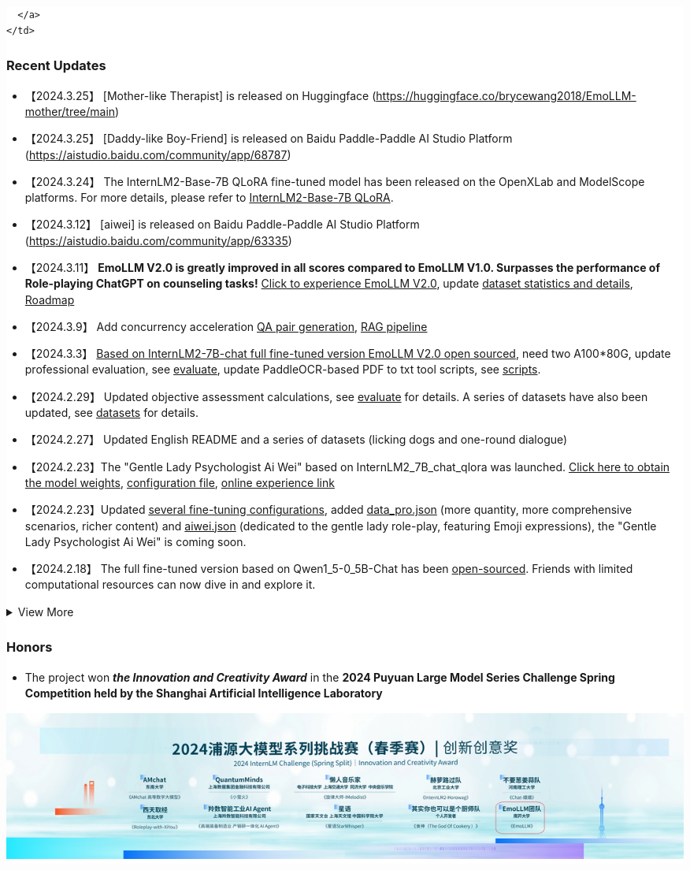       </a>
    </td>
  </tr>
</table>

### Recent Updates
- 【2024.3.25】 [Mother-like Therapist] is released on Huggingface (https://huggingface.co/brycewang2018/EmoLLM-mother/tree/main)
- 【2024.3.25】 [Daddy-like Boy-Friend] is released on Baidu Paddle-Paddle AI Studio Platform (https://aistudio.baidu.com/community/app/68787)
- 【2024.3.24】 The InternLM2-Base-7B QLoRA fine-tuned model has been released on the OpenXLab and ModelScope platforms. For more details, please refer to [InternLM2-Base-7B QLoRA](./xtuner_config/README_internlm2_7b_base_qlora.md).
- 【2024.3.12】 [aiwei] is released on Baidu Paddle-Paddle AI Studio Platform (https://aistudio.baidu.com/community/app/63335)
- 【2024.3.11】 **EmoLLM V2.0 is greatly improved in all scores compared to EmoLLM V1.0. Surpasses the performance of Role-playing ChatGPT on counseling tasks!** [Click to experience EmoLLM V2.0](https://openxlab.org.cn/apps/detail/Farewell1/EmoLLMV2.0), update [dataset statistics and details](./datasets/), [Roadmap](./assets/Roadmap_ZH.png)
- 【2024.3.9】 Add concurrency acceleration [QA pair generation](./scripts/qa_generation/), [RAG pipeline](./rag/)
- 【2024.3.3】 [Based on InternLM2-7B-chat full fine-tuned version EmoLLM V2.0 open sourced](https://openxlab.org.cn/models/detail/ajupyter/EmoLLM_internlm2_7b_full), need two A100*80G, update professional evaluation, see [evaluate](./evaluate/), update PaddleOCR-based PDF to txt tool scripts, see [scripts](./scripts/).
- 【2024.2.29】 Updated objective assessment calculations, see [evaluate](./evaluate/) for details. A series of datasets have also been updated, see [datasets](./datasets/) for details.
- 【2024.2.27】 Updated English README and a series of datasets (licking dogs and one-round dialogue)
- 【2024.2.23】The "Gentle Lady Psychologist Ai Wei" based on InternLM2_7B_chat_qlora was launched. [Click here to obtain the model weights](https://openxlab.org.cn/models/detail/ajupyter/EmoLLM_aiwei), [configuration file](xtuner_config/aiwei-internlm2_chat_7b_qlora.py), [online experience link](https://openxlab.org.cn/apps/detail/ajupyter/EmoLLM-aiwei)

- 【2024.2.23】Updated [several fine-tuning configurations](/xtuner_config/), added [data_pro.json](/datasets/data_pro.json) (more quantity, more comprehensive scenarios, richer content) and [aiwei.json](/datasets/aiwei.json) (dedicated to the gentle lady role-play, featuring Emoji expressions), the "Gentle Lady Psychologist Ai Wei" is coming soon.

- 【2024.2.18】 The full fine-tuned version based on Qwen1_5-0_5B-Chat has been [open-sourced](https://www.modelscope.cn/models/aJupyter/EmoLLM_Qwen1_5-0_5B-Chat_full_sft/summary). Friends with limited computational resources can now dive in and explore it.

<details><summary>View More</summary></details>

### Honors

- The project won ***the Innovation and Creativity Award*** in the **2024 Puyuan Large Model Series Challenge Spring Competition held by the Shanghai Artificial Intelligence Laboratory**

<p align="center">
   <a href="https://github.com/SmartFlowAI/EmoLLM/">
    <img src="assets/Shusheng.png" alt="Challenge Innovation and Creativity Award">
</p>


[your-project-path]: SmartflowAI/EmoLLM
[contributors-shield]: https://img.shields.io/github/contributors/SmartflowAI/EmoLLM.svg?style=flat-square
[contributors-url]: https://github.com/SmartflowAI/EmoLLM/graphs/contributors
[forks-shield]: https://img.shields.io/github/forks/SmartflowAI/EmoLLM.svg?style=flat-square
[forks-url]: https://github.com/SmartflowAI/EmoLLM/network/members
[stars-shield]: https://img.shields.io/github/stars/SmartflowAI/EmoLLM.svg?style=flat-square
[stars-url]: https://github.com/SmartflowAI/EmoLLM/stargazers
[issues-shield]: https://img.shields.io/github/issues/SmartflowAI/EmoLLM.svg?style=flat-square
[issues-url]: https://img.shields.io/github/issues/SmartflowAI/EmoLLM.svg
[license-shield]: https://img.shields.io/github/license/SmartflowAI/EmoLLM.svg?style=flat-square
[license-url]: https://github.com/SmartflowAI/EmoLLM/blob/main/LICENSE
[OpenXLab_App-image]: https://cdn-static.openxlab.org.cn/app-center/openxlab_app.svg
[OpenXLab_Model-image]: https://cdn-static.openxlab.org.cn/header/openxlab_models.svg
[OpenXLab_App-url]: https://openxlab.org.cn/apps/detail/Farewell1/EmoLLMV2.0
[OpenXLab_Model-url]: https://openxlab.org.cn/models/detail/ajupyter/EmoLLM_internlm2_7b_full